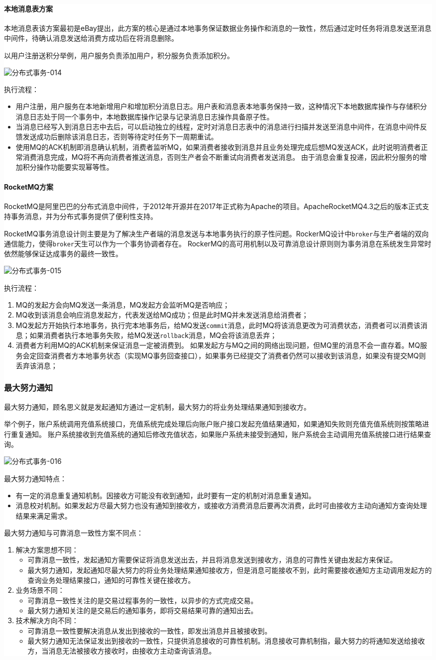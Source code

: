 #### 本地消息表方案
本地消息表该方案最初是eBay提出，此方案的核心是通过本地事务保证数据业务操作和消息的一致性，然后通过定时任务将消息发送至消息中间件，待确认消息发送给消费方成功后在将消息删除。

以用户注册送积分举例，用户服务负责添加用户，积分服务负责添加积分。

![分布式事务-014](/iblog/posts/annex/images/essays/分布式事务-014.png)

执行流程：
- 用户注册，用户服务在本地新增用户和增加积分消息日志。用户表和消息表本地事务保持一致，这种情况下本地数据库操作与存储积分消息日志处于同一个事务中，本地数据库操作记录与记录消息日志操作具备原子性。
- 当消息已经写入到消息日志中去后，可以启动独立的线程，定时对消息日志表中的消息进行扫描并发送至消息中间件，在消息中间件反馈发送成功后删除该消息日志，否则等待定时任务下一周期重试。
- 使用MQ的ACK机制即消息确认机制，消费者监听MQ，如果消费者接收到消息并且业务处理完成后想MQ发送ACK，此时说明消费者正常消费消息完成，MQ将不再向消费者推送消息，否则生产者会不断重试向消费者发送消息。
由于消息会重复投递，因此积分服务的增加积分操作功能要实现幂等性。

#### RocketMQ方案
RocketMQ是阿里巴巴的分布式消息中间件，于2012年开源并在2017年正式称为Apache的项目。ApacheRocketMQ4.3之后的版本正式支持事务消息，并为分布式事务提供了便利性支持。

RocketMQ事务消息设计则主要是为了解决生产者端的消息发送与本地事务执行的原子性问题。RockerMQ设计中`broker`与生产者端的双向通信能力，使得`broker`天生可以作为一个事务协调者存在。
RockerMQ的高可用机制以及可靠消息设计原则则为事务消息在系统发生异常时依然能够保证达成事务的最终一致性。

![分布式事务-015](/iblog/posts/annex/images/essays/分布式事务-015.png)

执行流程：
1. MQ的发起方会向MQ发送一条消息，MQ发起方会监听MQ是否响应；
2. MQ收到该消息会响应消息发起方，代表发送给MQ成功；但是此时MQ并未发送消息给消费者；
3. MQ发起方开始执行本地事务，执行完本地事务后，给MQ发送`commit`消息，此时MQ将该消息更改为可消费状态，消费者可以消费该消息；如果消费者执行本地事务失败，给MQ发送`rollbac`k消息，MQ会将该消息丢弃；
4. 消费者方利用MQ的ACK机制来保证消息一定被消费到。
如果发起方与MQ之间的网络出现问题，但MQ里的消息不会一直存着。MQ服务会定回查消费者方本地事务状态（实现MQ事务回查接口），如果事务已经提交了消费者仍然可以接收到该消息，如果没有提交MQ则丢弃该消息；

### 最大努力通知
最大努力通知，顾名思义就是发起通知方通过一定机制，最大努力的将业务处理结果通知到接收方。

举个例子，账户系统调用充值系统接口，充值系统完成处理后向账户账户接口发起充值结果通知，如果通知失败则充值充值系统则按策略进行重复通知。
账户系统接收到充值系统的通知后修改充值状态，如果账户系统未接受到通知，账户系统会主动调用充值系统接口进行结果查询。

![分布式事务-016](/iblog/posts/annex/images/essays/分布式事务-016.png)

最大努力通知特点：
- 有一定的消息重复通知机制。因接收方可能没有收到通知，此时要有一定的机制对消息重复通知。
- 消息校对机制。如果发起方尽最大努力也没有通知到接收方，或接收方消费消息后要再次消费，此时可由接收方主动向通知方查询处理结果来满足需求。

最大努力通知与可靠消息一致性方案不同点：
1. 解决方案思想不同：
    - 可靠消息一致性，发起通知方需要保证将消息发送出去，并且将消息发送到接收方，消息的可靠性关键由发起方来保证。
    - 最大努力通知，发起通知尽最大努力的将业务处理结果通知接收方，但是消息可能接收不到，此时需要接收通知方主动调用发起方的查询业务处理结果接口，通知的可靠性关键在接收方。
2. 业务场景不同：
    - 可靠消息一致性关注的是交易过程事务的一致性，以异步的方式完成交易。
    - 最大努力通知关注的是交易后的通知事务，即将交易结果可靠的通知出去。
3. 技术解决方向不同：
    - 可靠消息一致性要解决消息从发出到接收的一致性，即发出消息并且被接收到。
    - 最大努力通知无法保证发出到接收的一致性，只提供消息接收的可靠性机制。消息接收可靠机制指，最大努力的将通知发送给接收方，当消息无法被接收方接收时，由接收方主动查询该消息。
